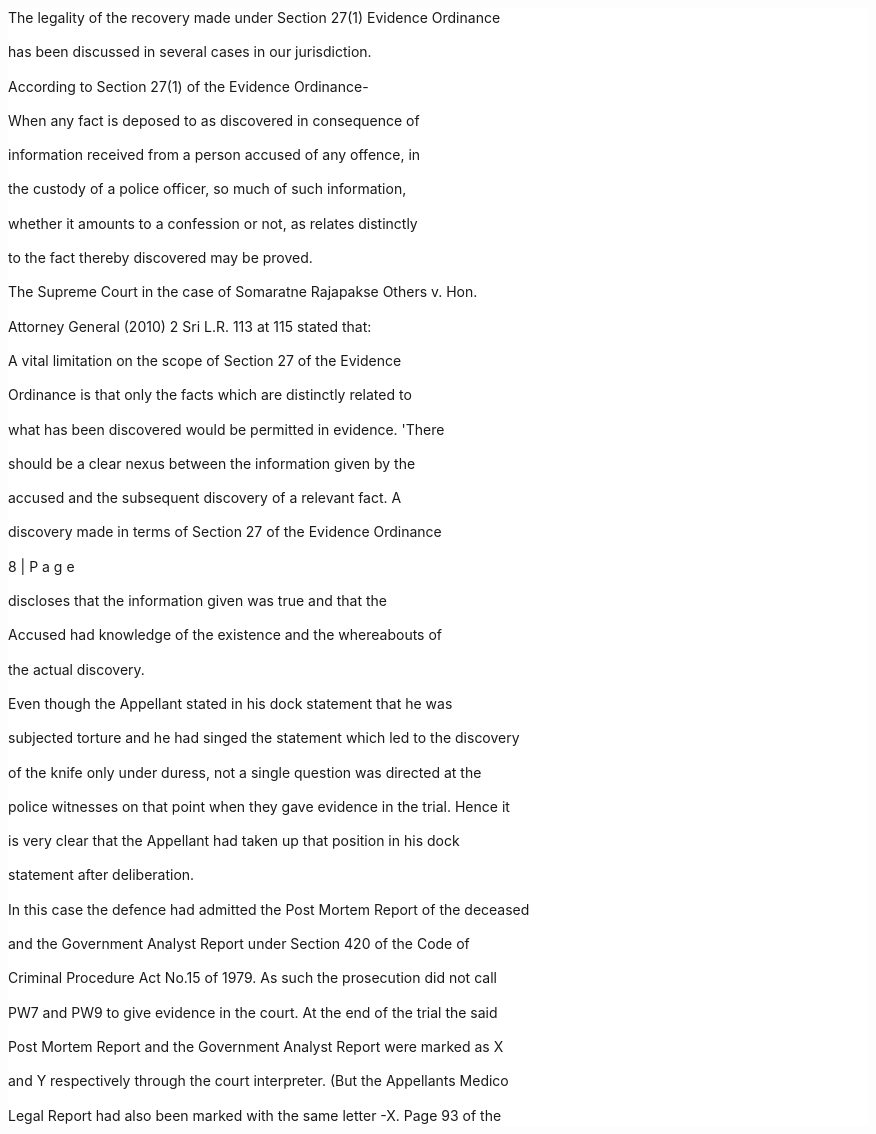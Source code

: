 The legality of the recovery made under Section 27(1) Evidence Ordinance

has been discussed in several cases in our jurisdiction.

According to Section 27(1) of the Evidence Ordinance-

When any fact is deposed to as discovered in consequence of

information received from a person accused of any offence, in

the custody of a police officer, so much of such information,

whether it amounts to a confession or not, as relates distinctly

to the fact thereby discovered may be proved.

The Supreme Court in the case of Somaratne Rajapakse Others v. Hon.

Attorney General (2010) 2 Sri L.R. 113 at 115 stated that:

A vital limitation on the scope of Section 27 of the Evidence

Ordinance is that only the facts which are distinctly related to

what has been discovered would be permitted in evidence. 'There

should be a clear nexus between the information given by the

accused and the subsequent discovery of a relevant fact. A

discovery made in terms of Section 27 of the Evidence Ordinance

8 | P a g e

discloses that the information given was true and that the

Accused had knowledge of the existence and the whereabouts of

the actual discovery.

Even though the Appellant stated in his dock statement that he was

subjected torture and he had singed the statement which led to the discovery

of the knife only under duress, not a single question was directed at the

police witnesses on that point when they gave evidence in the trial. Hence it

is very clear that the Appellant had taken up that position in his dock

statement after deliberation.

In this case the defence had admitted the Post Mortem Report of the deceased

and the Government Analyst Report under Section 420 of the Code of

Criminal Procedure Act No.15 of 1979. As such the prosecution did not call

PW7 and PW9 to give evidence in the court. At the end of the trial the said

Post Mortem Report and the Government Analyst Report were marked as X

and Y respectively through the court interpreter. (But the Appellants Medico

Legal Report had also been marked with the same letter -X. Page 93 of the
